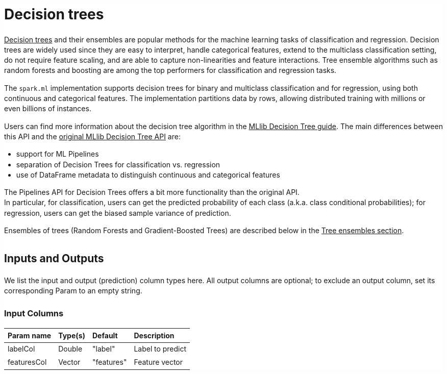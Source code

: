# Decision trees

[Decision trees](http://en.wikipedia.org/wiki/Decision_tree_learning)
and their ensembles are popular methods for the machine learning tasks of
classification and regression. Decision trees are widely used since they are easy to interpret,
handle categorical features, extend to the multiclass classification setting, do not require
feature scaling, and are able to capture non-linearities and feature interactions. Tree ensemble
algorithms such as random forests and boosting are among the top performers for classification and
regression tasks.

The `spark.ml` implementation supports decision trees for binary and multiclass classification and for regression,
using both continuous and categorical features. The implementation partitions data by rows,
allowing distributed training with millions or even billions of instances.

Users can find more information about the decision tree algorithm in the [MLlib Decision Tree guide](mllib-decision-tree.html).
The main differences between this API and the [original MLlib Decision Tree API](mllib-decision-tree.html) are:

* support for ML Pipelines
* separation of Decision Trees for classification vs. regression
* use of DataFrame metadata to distinguish continuous and categorical features


The Pipelines API for Decision Trees offers a bit more functionality than the original API.  
In particular, for classification, users can get the predicted probability of each class (a.k.a. class conditional probabilities); 
for regression, users can get the biased sample variance of prediction.

Ensembles of trees (Random Forests and Gradient-Boosted Trees) are described below in the [Tree ensembles section](#tree-ensembles).

## Inputs and Outputs

We list the input and output (prediction) column types here.
All output columns are optional; to exclude an output column, set its corresponding Param to an empty string.

### Input Columns

<table class="table">
  <thead>
    <tr>
      <th align="left">Param name</th>
      <th align="left">Type(s)</th>
      <th align="left">Default</th>
      <th align="left">Description</th>
    </tr>
  </thead>
  <tbody>
    <tr>
      <td>labelCol</td>
      <td>Double</td>
      <td>"label"</td>
      <td>Label to predict</td>
    </tr>
    <tr>
      <td>featuresCol</td>
      <td>Vector</td>
      <td>"features"</td>
      <td>Feature vector</td>
    </tr>
  </tbody>
</table>
